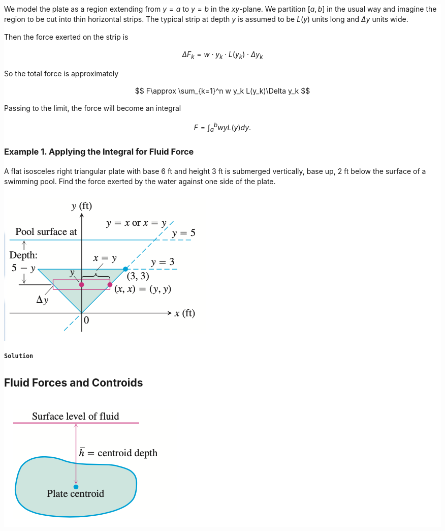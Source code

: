 We model the plate as a region extending from $y=a$ to $y=b$ in the $xy$-plane. We partition $[a,b]$ in the usual way and imagine the region to be cut into thin horizontal strips. The typical strip  at depth $y$ is assumed to be $L(y)$ units long and $\Delta y$ units wide.

Then the force exerted on the strip is 

$$
\Delta F_k = w \cdot y_k\cdot L(y_k)\cdot \Delta y_k
$$

So the total force is approximately 

$$
F\approx \sum_{k=1}^n w y_k L(y_k)\Delta y_k
$$

Passing to the limit, the force will become an integral 

$$
F = \int_a^b w y L(y) dy.
$$

### Example 1. Applying the Integral for Fluid Force

A flat isosceles right triangular plate with base $6$ ft and height $3$ ft is submerged vertically, base up, $2$ ft below the surface of a swimming pool. Find the force exerted by the water against one side of the plate.

![Untitled](W3-S2%20Work%20cc685/Untitled%207.png)

**`Solution`**

## Fluid Forces and Controids

![Untitled](W3-S2%20Work%20cc685/Untitled%208.png)
